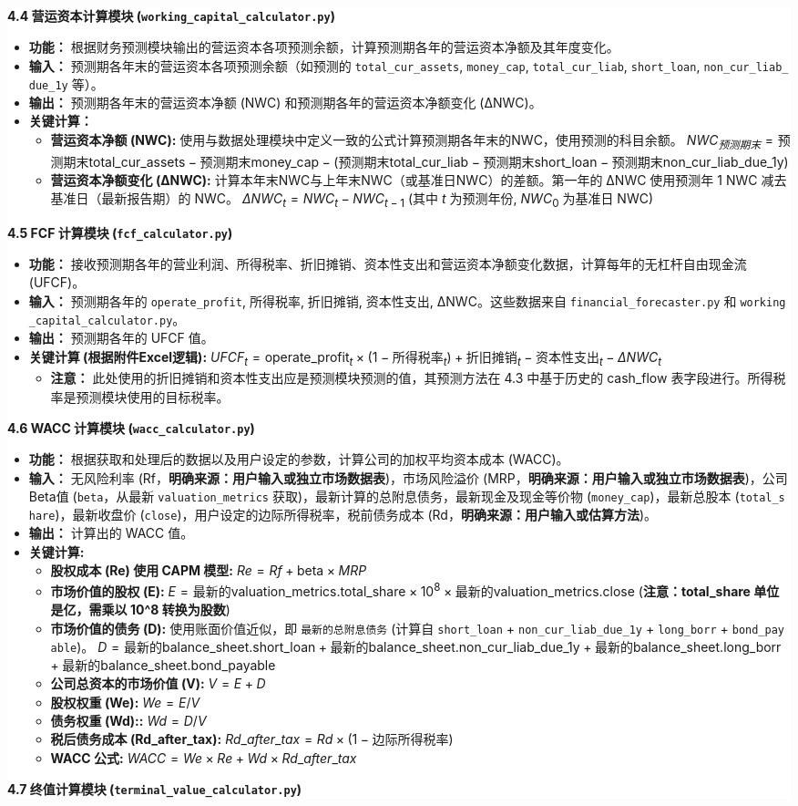 **4.4 营运资本计算模块 (`working_capital_calculator.py`)**

* **功能：** 根据财务预测模块输出的营运资本各项预测余额，计算预测期各年的营运资本净额及其年度变化。
* **输入：** 预测期各年末的营运资本各项预测余额（如预测的 `total_cur_assets`, `money_cap`, `total_cur_liab`, `short_loan`, `non_cur_liab_due_1y` 等）。
* **输出：** 预测期各年末的营运资本净额 (NWC) 和预测期各年的营运资本净额变化 (ΔNWC)。
* **关键计算：**
    * **营运资本净额 (NWC):** 使用与数据处理模块中定义一致的公式计算预测期各年末的NWC，使用预测的科目余额。
        $NWC_{预测期末} = \text{预测期末total\_cur\_assets} - \text{预测期末money\_cap} - (\text{预测期末total\_cur\_liab} - \text{预测期末short\_loan} - \text{预测期末non\_cur\_liab\_due\_1y})$
    * **营运资本净额变化 (ΔNWC):** 计算本年末NWC与上年末NWC（或基准日NWC）的差额。第一年的 ΔNWC 使用预测年 1 NWC 减去基准日（最新报告期）的 NWC。
        $\Delta NWC_t = NWC_t - NWC_{t-1}$ (其中 $t$ 为预测年份, $NWC_0$ 为基准日 NWC)

**4.5 FCF 计算模块 (`fcf_calculator.py`)**

* **功能：** 接收预测期各年的营业利润、所得税率、折旧摊销、资本性支出和营运资本净额变化数据，计算每年的无杠杆自由现金流 (UFCF)。
* **输入：** 预测期各年的 `operate_profit`, 所得税率, 折旧摊销, 资本性支出, ΔNWC。这些数据来自 `financial_forecaster.py` 和 `working_capital_calculator.py`。
* **输出：** 预测期各年的 UFCF 值。
* **关键计算 (根据附件Excel逻辑):**
    $UFCF_t = \text{operate\_profit}_t \times (1 - \text{所得税率}_t) + \text{折旧摊销}_t - \text{资本性支出}_t - \Delta NWC_t$
    * **注意：** 此处使用的折旧摊销和资本性支出应是预测模块预测的值，其预测方法在 4.3 中基于历史的 cash_flow 表字段进行。所得税率是预测模块使用的目标税率。

**4.6 WACC 计算模块 (`wacc_calculator.py`)**

* **功能：** 根据获取和处理后的数据以及用户设定的参数，计算公司的加权平均资本成本 (WACC)。
* **输入：** 无风险利率 (Rf，**明确来源：用户输入或独立市场数据表**)，市场风险溢价 (MRP，**明确来源：用户输入或独立市场数据表**)，公司Beta值 (`beta`，从最新 `valuation_metrics` 获取)，最新计算的总附息债务，最新现金及现金等价物 (`money_cap`)，最新总股本 (`total_share`)，最新收盘价 (`close`)，用户设定的边际所得税率，税前债务成本 (Rd，**明确来源：用户输入或估算方法**)。
* **输出：** 计算出的 WACC 值。
* **关键计算:**
    * **股权成本 (Re) 使用 CAPM 模型:**
        $Re = Rf + \text{beta} \times MRP$
    * **市场价值的股权 (E):**
        $E = \text{最新的valuation\_metrics.total\_share} \times 10^8 \times \text{最新的valuation\_metrics.close}$ (**注意：total_share 单位是亿，需乘以 10^8 转换为股数**)
    * **市场价值的债务 (D):** 使用账面价值近似，即 `最新的总附息债务` (计算自 `short_loan` + `non_cur_liab_due_1y` + `long_borr` + `bond_payable`)。
        $D = \text{最新的balance\_sheet.short\_loan} + \text{最新的balance\_sheet.non\_cur\_liab\_due\_1y} + \text{最新的balance\_sheet.long\_borr} + \text{最新的balance\_sheet.bond\_payable}$
    * **公司总资本的市场价值 (V):**
        $V = E + D$
    * **股权权重 (We):**
        $We = E / V$
    * **债务权重 (Wd)::**
        $Wd = D / V$
    * **税后债务成本 (Rd_after_tax):**
        $Rd\_{after\_tax} = Rd \times (1 - \text{边际所得税率})$
    * **WACC 公式:**
        $WACC = We \times Re + Wd \times Rd\_{after\_tax}$

**4.7 终值计算模块 (`terminal_value_calculator.py`)**
